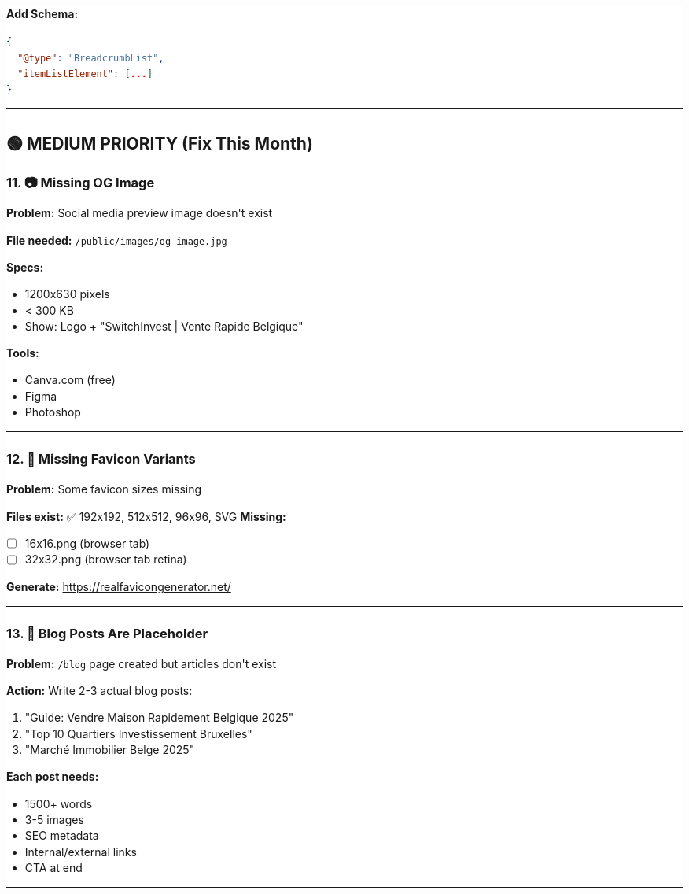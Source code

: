 **Add Schema:**
```json
{
  "@type": "BreadcrumbList",
  "itemListElement": [...]
}
```

---

## 🟢 **MEDIUM PRIORITY (Fix This Month)**

### 11. **📷 Missing OG Image**

**Problem:** Social media preview image doesn't exist

**File needed:** `/public/images/og-image.jpg`

**Specs:**
- 1200x630 pixels
- < 300 KB
- Show: Logo + "SwitchInvest | Vente Rapide Belgique"

**Tools:**
- Canva.com (free)
- Figma
- Photoshop

---

### 12. **🎨 Missing Favicon Variants**

**Problem:** Some favicon sizes missing

**Files exist:** ✅ 192x192, 512x512, 96x96, SVG
**Missing:** 
- [ ] 16x16.png (browser tab)
- [ ] 32x32.png (browser tab retina)

**Generate:** https://realfavicongenerator.net/

---

### 13. **📝 Blog Posts Are Placeholder**

**Problem:** `/blog` page created but articles don't exist

**Action:** Write 2-3 actual blog posts:
1. "Guide: Vendre Maison Rapidement Belgique 2025"
2. "Top 10 Quartiers Investissement Bruxelles"
3. "Marché Immobilier Belge 2025"

**Each post needs:**
- 1500+ words
- 3-5 images
- SEO metadata
- Internal/external links
- CTA at end

---
